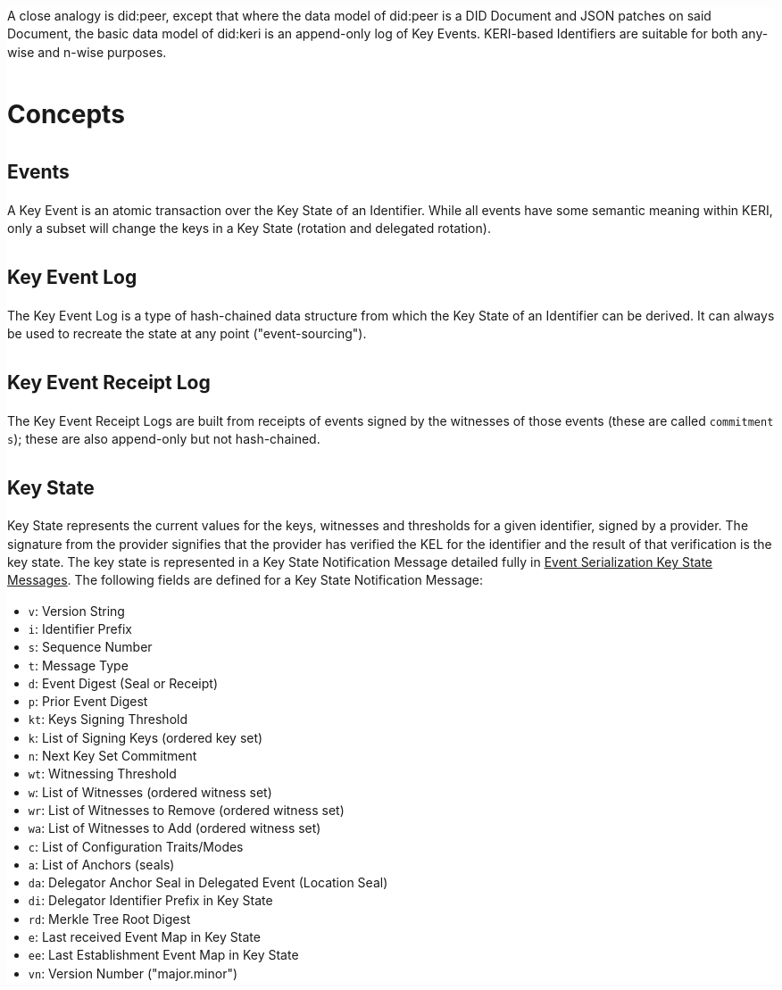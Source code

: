 A close analogy is did:peer, except that where the data model of did:peer is a DID Document and JSON patches on said Document, the basic data model of did:keri is an append-only log of Key Events. KERI-based Identifiers are suitable for both any-wise and n-wise purposes.

# Concepts

## Events

A Key Event is an atomic transaction over the Key State of an Identifier. While all events have some semantic meaning within KERI, only a subset will change the keys in a Key State (rotation and delegated rotation).

## Key Event Log

The Key Event Log is a type of hash-chained data structure from which the Key State of an Identifier can be derived. It can always be used to recreate the state at any point ("event-sourcing").

## Key Event Receipt Log

The Key Event Receipt Logs are built from receipts of events signed by the witnesses of those events (these are called `commitments`); these are also append-only but not hash-chained.

## Key State

Key State represents the current values for the keys, witnesses and thresholds for a given identifier, signed by a provider. The signature from the provider signifies that the provider has verified the KEL for the identifier and the result of that verification is the key state. The key state is represented in a Key State Notification Message detailed fully in [Event Serialization Key State Messages](https://github.com/decentralized-identity/keri/blob/master/kids/kid0003.md#key-state-messages). The following fields are defined for a Key State Notification Message:

*   `v`: Version String
*   `i`: Identifier Prefix
*   `s`: Sequence Number
*   `t`: Message Type
*   `d`: Event Digest (Seal or Receipt)
*   `p`: Prior Event Digest
*   `kt`: Keys Signing Threshold
*   `k`: List of Signing Keys (ordered key set)
*   `n`: Next Key Set Commitment
*   `wt`: Witnessing Threshold
*   `w`: List of Witnesses (ordered witness set)
*   `wr`: List of Witnesses to Remove (ordered witness set)
*   `wa`: List of Witnesses to Add (ordered witness set)
*   `c`: List of Configuration Traits/Modes
*   `a`: List of Anchors (seals)
*   `da`: Delegator Anchor Seal in Delegated Event (Location Seal)
*   `di`: Delegator Identifier Prefix in Key State
*   `rd`: Merkle Tree Root Digest
*   `e`: Last received Event Map in Key State
*   `ee`: Last Establishment Event Map in Key State
*   `vn`: Version Number ("major.minor")
